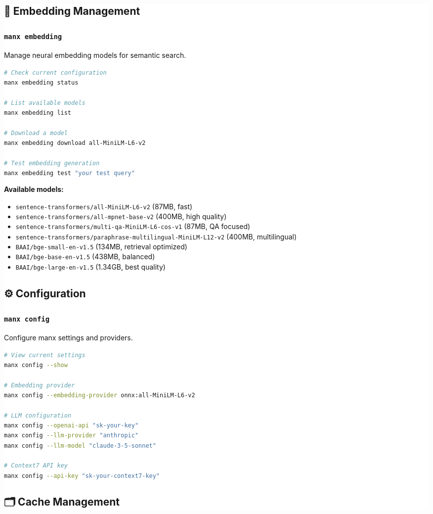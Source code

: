 ## 🧠 Embedding Management

### `manx embedding`
Manage neural embedding models for semantic search.

```bash
# Check current configuration
manx embedding status

# List available models
manx embedding list

# Download a model
manx embedding download all-MiniLM-L6-v2

# Test embedding generation
manx embedding test "your test query"
```

**Available models:**
- `sentence-transformers/all-MiniLM-L6-v2` (87MB, fast)
- `sentence-transformers/all-mpnet-base-v2` (400MB, high quality)
- `sentence-transformers/multi-qa-MiniLM-L6-cos-v1` (87MB, QA focused)
- `sentence-transformers/paraphrase-multilingual-MiniLM-L12-v2` (400MB, multilingual)
- `BAAI/bge-small-en-v1.5` (134MB, retrieval optimized)
- `BAAI/bge-base-en-v1.5` (438MB, balanced)
- `BAAI/bge-large-en-v1.5` (1.34GB, best quality)

## ⚙️ Configuration

### `manx config`
Configure manx settings and providers.

```bash
# View current settings
manx config --show

# Embedding provider
manx config --embedding-provider onnx:all-MiniLM-L6-v2

# LLM configuration
manx config --openai-api "sk-your-key"
manx config --llm-provider "anthropic"
manx config --llm-model "claude-3-5-sonnet"

# Context7 API key
manx config --api-key "sk-your-context7-key"
```

## 🗂️ Cache Management
